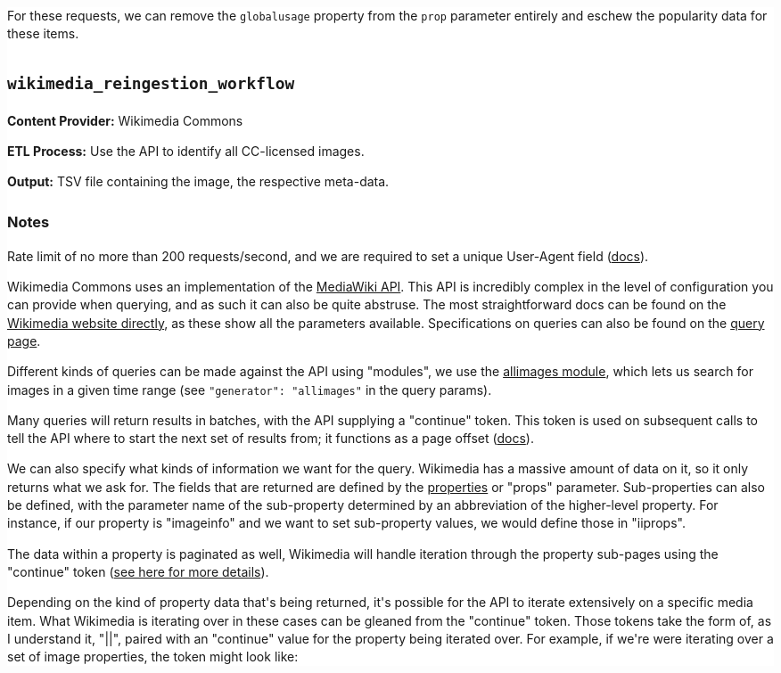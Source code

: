 For these requests, we can remove the `globalusage` property from the `prop`
parameter entirely and eschew the popularity data for these items.

## `wikimedia_reingestion_workflow`

**Content Provider:** Wikimedia Commons

**ETL Process:** Use the API to identify all CC-licensed images.

**Output:** TSV file containing the image, the respective meta-data.

### Notes

Rate limit of no more than 200 requests/second, and we are required to set a
unique User-Agent field
([docs](https://www.mediawiki.org/wiki/Wikimedia_REST_API#Terms_and_conditions)).

Wikimedia Commons uses an implementation of the
[MediaWiki API](https://www.mediawiki.org/wiki/API:Main_page). This API is
incredibly complex in the level of configuration you can provide when querying,
and as such it can also be quite abstruse. The most straightforward docs can be
found on the
[Wikimedia website directly](https://commons.wikimedia.org/w/api.php?action=help&modules=query),
as these show all the parameters available. Specifications on queries can also
be found on the [query page](https://www.mediawiki.org/wiki/API:Query).

Different kinds of queries can be made against the API using "modules", we use
the [allimages module](https://www.mediawiki.org/wiki/API:Allimages), which lets
us search for images in a given time range (see `"generator": "allimages"` in
the query params).

Many queries will return results in batches, with the API supplying a "continue"
token. This token is used on subsequent calls to tell the API where to start the
next set of results from; it functions as a page offset
([docs](https://www.mediawiki.org/wiki/API:Query#Continuing_queries)).

We can also specify what kinds of information we want for the query. Wikimedia
has a massive amount of data on it, so it only returns what we ask for. The
fields that are returned are defined by the
[properties](https://www.mediawiki.org/wiki/API:Properties) or "props"
parameter. Sub-properties can also be defined, with the parameter name of the
sub-property determined by an abbreviation of the higher-level property. For
instance, if our property is "imageinfo" and we want to set sub-property values,
we would define those in "iiprops".

The data within a property is paginated as well, Wikimedia will handle iteration
through the property sub-pages using the "continue" token
([see here for more details](https://www.mediawiki.org/wiki/API:Properties#Additional_notes)).

Depending on the kind of property data that's being returned, it's possible for
the API to iterate extensively on a specific media item. What Wikimedia is
iterating over in these cases can be gleaned from the "continue" token. Those
tokens take the form of, as I understand it,
"<primary-iterator>||<next-iteration-prop>", paired with an "<XX>continue" value
for the property being iterated over. For example, if we're were iterating over
a set of image properties, the token might look like:
